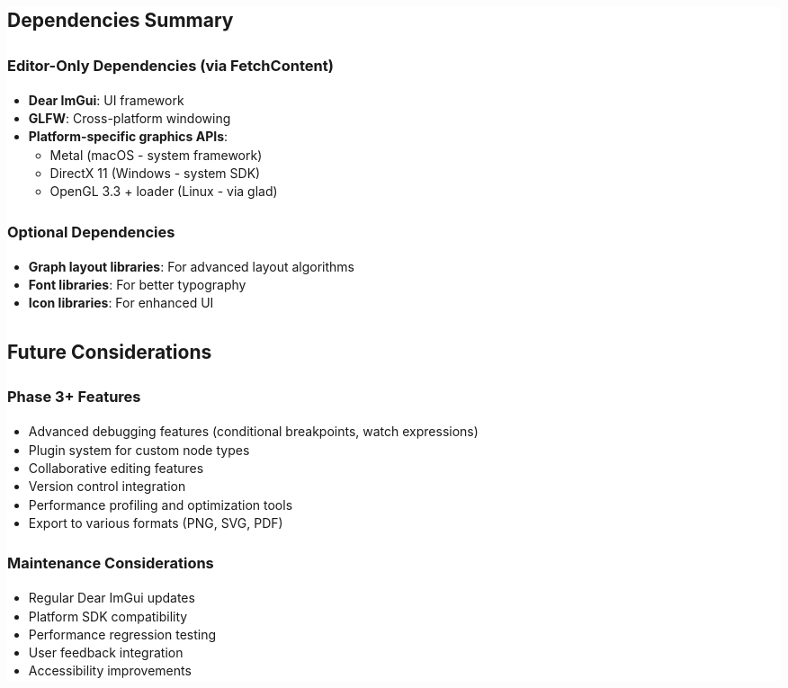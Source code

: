 ## Dependencies Summary

### Editor-Only Dependencies (via FetchContent)
- **Dear ImGui**: UI framework
- **GLFW**: Cross-platform windowing
- **Platform-specific graphics APIs**:
  - Metal (macOS - system framework)
  - DirectX 11 (Windows - system SDK)
  - OpenGL 3.3 + loader (Linux - via glad)

### Optional Dependencies
- **Graph layout libraries**: For advanced layout algorithms
- **Font libraries**: For better typography
- **Icon libraries**: For enhanced UI

## Future Considerations

### Phase 3+ Features
- Advanced debugging features (conditional breakpoints, watch expressions)
- Plugin system for custom node types
- Collaborative editing features
- Version control integration
- Performance profiling and optimization tools
- Export to various formats (PNG, SVG, PDF)

### Maintenance Considerations
- Regular Dear ImGui updates
- Platform SDK compatibility
- Performance regression testing
- User feedback integration
- Accessibility improvements